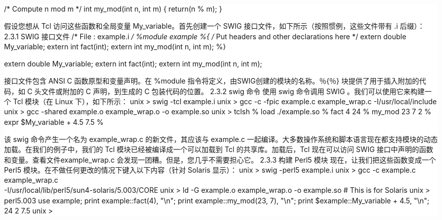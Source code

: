 /* Compute n mod m */
int my_mod(int n, int m) {
  return(n % m);
}

假设您想从 Tcl 访问这些函数和全局变量 My_variable。首先创建一个 SWIG 接口文件，如下所示（按照惯例，这些文件带有 .i 后缀）：
2.3.1 SWIG 接口文件
/* File : example.i */
%module example
%{
/* Put headers and other declarations here */
extern double My_variable;
extern int    fact(int);
extern int    my_mod(int n, int m);
%}

extern double My_variable;
extern int    fact(int);
extern int    my_mod(int n, int m);

接口文件包含 ANSI C 函数原型和变量声明。在 %module 指令将定义，由SWIG创建的模块的名称。％{％} 块提供了用于插入附加的代码，如 C 头文件或附加的 C 声明，到生成的 C 包装代码的位置。
2.3.2 swig 命令
使用 swig 命令调用 SWIG 。我们可以使用它来构建一个 Tcl 模块（在 Linux 下），如下所示：
unix > swig -tcl example.i
unix > gcc -c -fpic example.c example_wrap.c -I/usr/local/include
unix > gcc -shared example.o example_wrap.o -o example.so
unix > tclsh
% load ./example.so
% fact 4
24
% my_mod 23 7
2
% expr $My_variable + 4.5
7.5
%

该 swig 命令产生一个名为 example_wrap.c 的新文件，其应该与 example.c 一起编译。大多数操作系统和脚本语言现在都支持模块的动态加载。在我们的例子中，我们的 Tcl 模块已经被编译成一个可以加载到 Tcl 的共享库。加载后，Tcl 现在可以访问 SWIG 接口中声明的函数和变量。查看文件example_wrap.c 会发现一团糟。但是，您几乎不需要担心它。
2.3.3 构建 Perl5 模块
现在，让我们把这些函数变成一个 Perl5 模块。在不做任何更改的情况下键入以下内容（针对 Solaris 显示）：
unix > swig -perl5 example.i
unix > gcc -c example.c example_wrap.c \
        -I/usr/local/lib/perl5/sun4-solaris/5.003/CORE
unix > ld -G example.o example_wrap.o -o example.so # This is for Solaris
unix > perl5.003
use example;
print example::fact(4), "\n";
print example::my_mod(23, 7), "\n";
print $example::My_variable + 4.5, "\n";
<ctrl-d>
24
2
7.5
unix >
